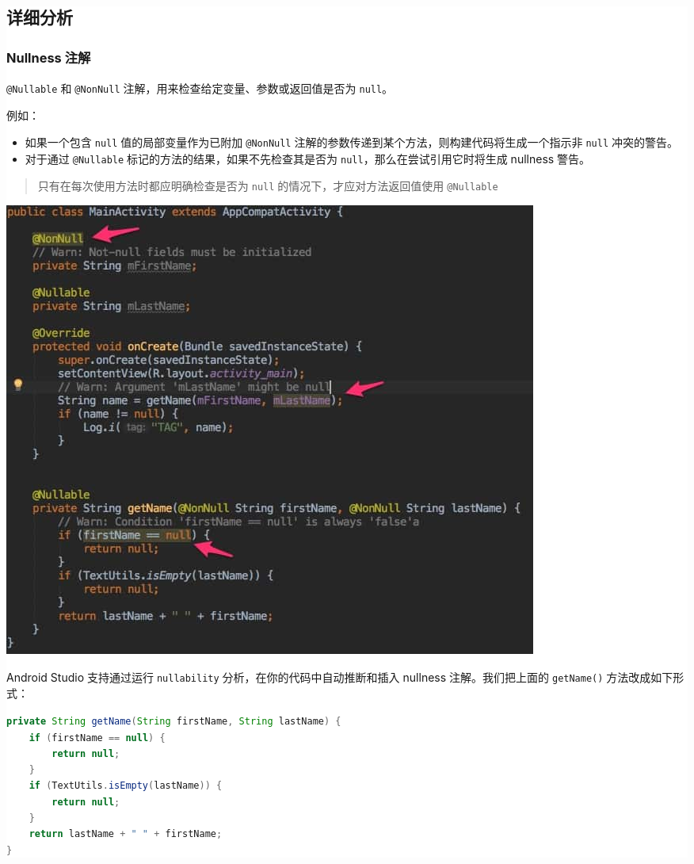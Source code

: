 
## 详细分析

### Nullness 注解

`@Nullable` 和 `@NonNull` 注解，用来检查给定变量、参数或返回值是否为 `null`。

例如：

* 如果一个包含 `null` 值的局部变量作为已附加 `@NonNull` 注解的参数传递到某个方法，则构建代码将生成一个指示非 `null` 冲突的警告。
* 对于通过 `@Nullable` 标记的方法的结果，如果不先检查其是否为 `null`，那么在尝试引用它时将生成 nullness 警告。

> 只有在每次使用方法时都应明确检查是否为 `null` 的情况下，才应对方法返回值使用 `@Nullable`

![](./res/nullness.jpg)

Android Studio 支持通过运行 `nullability` 分析，在你的代码中自动推断和插入 nullness 注解。我们把上面的 `getName()` 方法改成如下形式：

```Java
private String getName(String firstName, String lastName) {
    if (firstName == null) {
        return null;
    }
    if (TextUtils.isEmpty(lastName)) {
        return null;
    }
    return lastName + " " + firstName;
}
```
